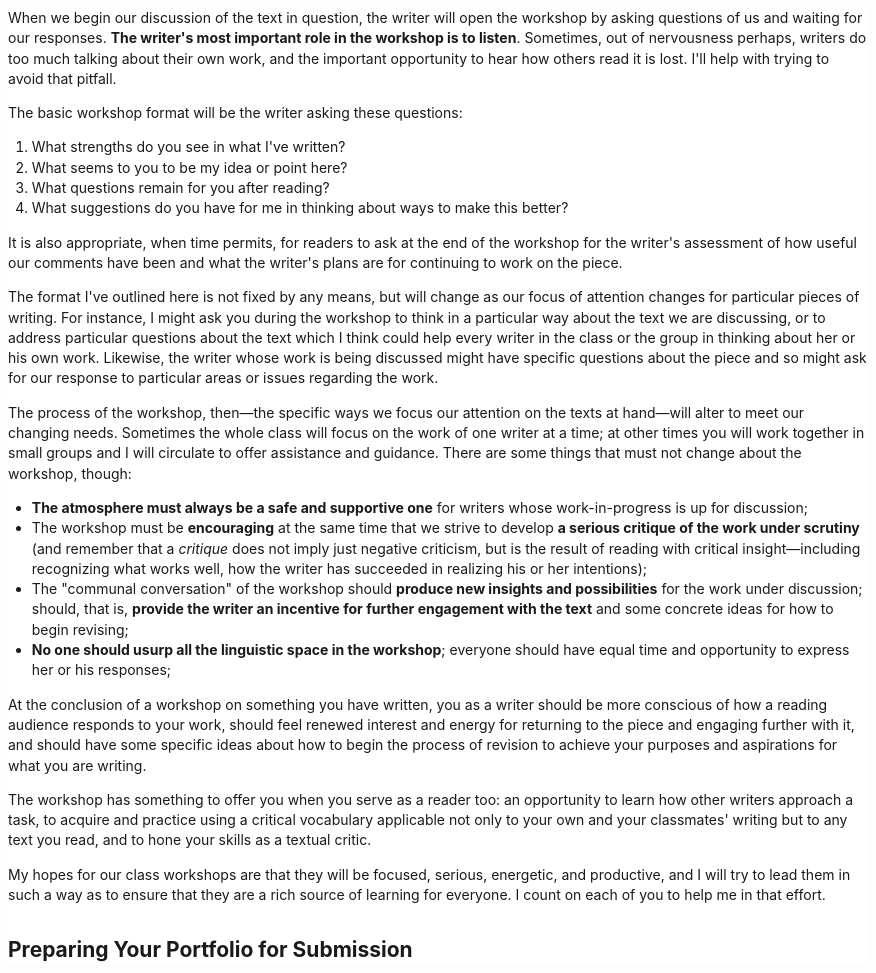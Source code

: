 When we begin our discussion of the text in question, the writer will open the workshop by asking questions of us and waiting for our responses. **The writer's most important role in the workshop is to listen**. Sometimes, out of nervousness perhaps, writers do too much talking about their own work, and the important opportunity to hear how others read it is lost. I'll help with trying to avoid that pitfall.

The basic workshop format will be the writer asking these questions:

1.  What strengths do you see in what I've written?
2.  What seems to you to be my idea or point here?
3.  What questions remain for you after reading?
4.  What suggestions do you have for me in thinking about ways to make this better?

It is also appropriate, when time permits, for readers to ask at the end of the workshop for the writer's assessment of how useful our comments have been and what the writer's plans are for continuing to work on the piece.

The format I've outlined here is not fixed by any means, but will change as our focus of attention changes for particular pieces of writing. For instance, I might ask you during the workshop to think in a particular way about the text we are discussing, or to address particular questions about the text which I think could help every writer in the class or the group in thinking about her or his own work. Likewise, the writer whose work is being discussed might have specific questions about the piece and so might ask for our response to particular areas or issues regarding the work.

The process of the workshop, then—the specific ways we focus our attention on the texts at hand—will alter to meet our changing needs. Sometimes the whole class will focus on the work of one writer at a time; at other times you will work together in small groups and I will circulate to offer assistance and guidance. There are some things that must not change about the workshop, though:

*   **The atmosphere must always be a safe and supportive one** for writers whose work-in-progress is up for discussion;
*   The workshop must be **encouraging** at the same time that we strive to develop **a serious critique of the work under scrutiny** (and remember that a _critique_ does not imply just negative criticism, but is the result of reading with critical insight—including recognizing what works well, how the writer has succeeded in realizing his or her intentions);
*   The "communal conversation" of the workshop should **produce new insights and possibilities** for the work under discussion; should, that is, **provide the writer an incentive for further engagement with the text** and some concrete ideas for how to begin revising;
*   **No one should usurp all the linguistic space in the workshop**; everyone should have equal time and opportunity to express her or his responses;

At the conclusion of a workshop on something you have written, you as a writer should be more conscious of how a reading audience responds to your work, should feel renewed interest and energy for returning to the piece and engaging further with it, and should have some specific ideas about how to begin the process of revision to achieve your purposes and aspirations for what you are writing.

The workshop has something to offer you when you serve as a reader too: an opportunity to learn how other writers approach a task, to acquire and practice using a critical vocabulary applicable not only to your own and your classmates' writing but to any text you read, and to hone your skills as a textual critic.

My hopes for our class workshops are that they will be focused, serious, energetic, and productive, and I will try to lead them in such a way as to ensure that they are a rich source of learning for everyone. I count on each of you to help me in that effort.

Preparing Your Portfolio for Submission
---------------------------------------
